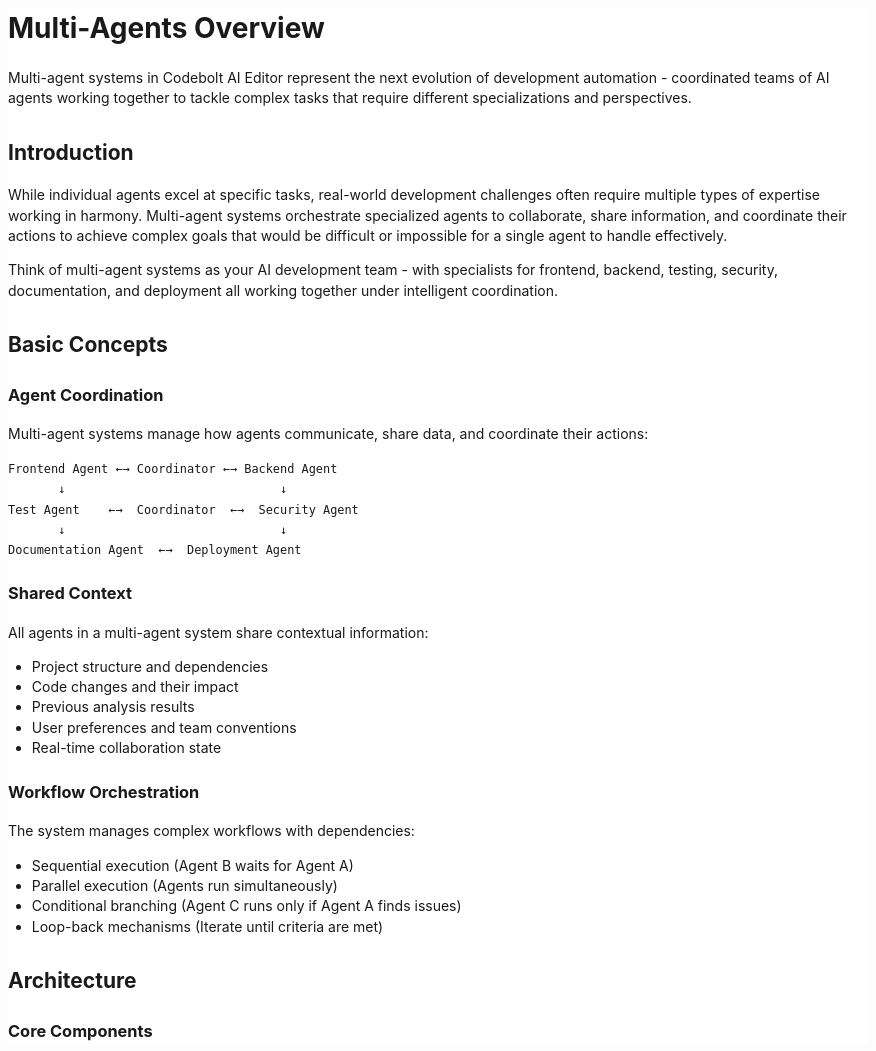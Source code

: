 # Multi-Agents Overview

Multi-agent systems in Codebolt AI Editor represent the next evolution of development automation - coordinated teams of AI agents working together to tackle complex tasks that require different specializations and perspectives.

## Introduction

While individual agents excel at specific tasks, real-world development challenges often require multiple types of expertise working in harmony. Multi-agent systems orchestrate specialized agents to collaborate, share information, and coordinate their actions to achieve complex goals that would be difficult or impossible for a single agent to handle effectively.

Think of multi-agent systems as your AI development team - with specialists for frontend, backend, testing, security, documentation, and deployment all working together under intelligent coordination.

## Basic Concepts

### Agent Coordination
Multi-agent systems manage how agents communicate, share data, and coordinate their actions:

```
Frontend Agent ←→ Coordinator ←→ Backend Agent
       ↓                              ↓
Test Agent    ←→  Coordinator  ←→  Security Agent
       ↓                              ↓
Documentation Agent  ←→  Deployment Agent
```

### Shared Context
All agents in a multi-agent system share contextual information:
- Project structure and dependencies
- Code changes and their impact
- Previous analysis results
- User preferences and team conventions
- Real-time collaboration state

### Workflow Orchestration
The system manages complex workflows with dependencies:
- Sequential execution (Agent B waits for Agent A)
- Parallel execution (Agents run simultaneously)  
- Conditional branching (Agent C runs only if Agent A finds issues)
- Loop-back mechanisms (Iterate until criteria are met)

## Architecture

### Core Components
